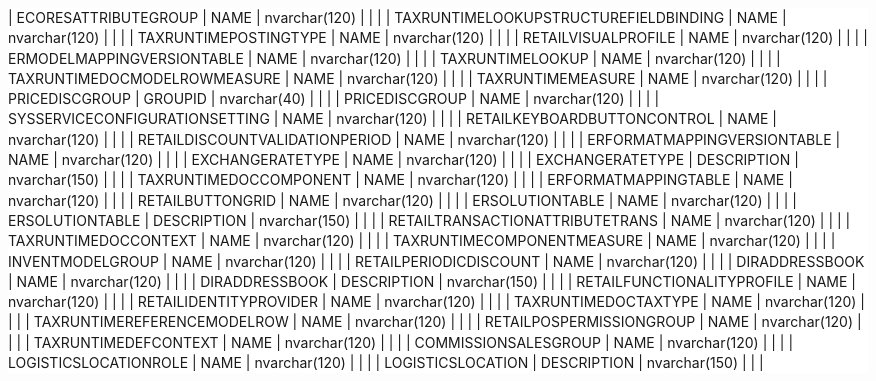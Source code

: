 | ECORESATTRIBUTEGROUP | NAME | nvarchar(120) |  |  |
| TAXRUNTIMELOOKUPSTRUCTUREFIELDBINDING | NAME | nvarchar(120) |  |  |
| TAXRUNTIMEPOSTINGTYPE | NAME | nvarchar(120) |  |  |
| RETAILVISUALPROFILE | NAME | nvarchar(120) |  |  |
| ERMODELMAPPINGVERSIONTABLE | NAME | nvarchar(120) |  |  |
| TAXRUNTIMELOOKUP | NAME | nvarchar(120) |  |  |
| TAXRUNTIMEDOCMODELROWMEASURE | NAME | nvarchar(120) |  |  |
| TAXRUNTIMEMEASURE | NAME | nvarchar(120) |  |  |
| PRICEDISCGROUP | GROUPID | nvarchar(40) |  |  |
| PRICEDISCGROUP | NAME | nvarchar(120) |  |  |
| SYSSERVICECONFIGURATIONSETTING | NAME | nvarchar(120) |  |  |
| RETAILKEYBOARDBUTTONCONTROL | NAME | nvarchar(120) |  |  |
| RETAILDISCOUNTVALIDATIONPERIOD | NAME | nvarchar(120) |  |  |
| ERFORMATMAPPINGVERSIONTABLE | NAME | nvarchar(120) |  |  |
| EXCHANGERATETYPE | NAME | nvarchar(120) |  |  |
| EXCHANGERATETYPE | DESCRIPTION | nvarchar(150) |  |  |
| TAXRUNTIMEDOCCOMPONENT | NAME | nvarchar(120) |  |  |
| ERFORMATMAPPINGTABLE | NAME | nvarchar(120) |  |  |
| RETAILBUTTONGRID | NAME | nvarchar(120) |  |  |
| ERSOLUTIONTABLE | NAME | nvarchar(120) |  |  |
| ERSOLUTIONTABLE | DESCRIPTION | nvarchar(150) |  |  |
| RETAILTRANSACTIONATTRIBUTETRANS | NAME | nvarchar(120) |  |  |
| TAXRUNTIMEDOCCONTEXT | NAME | nvarchar(120) |  |  |
| TAXRUNTIMECOMPONENTMEASURE | NAME | nvarchar(120) |  |  |
| INVENTMODELGROUP | NAME | nvarchar(120) |  |  |
| RETAILPERIODICDISCOUNT | NAME | nvarchar(120) |  |  |
| DIRADDRESSBOOK | NAME | nvarchar(120) |  |  |
| DIRADDRESSBOOK | DESCRIPTION | nvarchar(150) |  |  |
| RETAILFUNCTIONALITYPROFILE | NAME | nvarchar(120) |  |  |
| RETAILIDENTITYPROVIDER | NAME | nvarchar(120) |  |  |
| TAXRUNTIMEDOCTAXTYPE | NAME | nvarchar(120) |  |  |
| TAXRUNTIMEREFERENCEMODELROW | NAME | nvarchar(120) |  |  |
| RETAILPOSPERMISSIONGROUP | NAME | nvarchar(120) |  |  |
| TAXRUNTIMEDEFCONTEXT | NAME | nvarchar(120) |  |  |
| COMMISSIONSALESGROUP | NAME | nvarchar(120) |  |  |
| LOGISTICSLOCATIONROLE | NAME | nvarchar(120) |  |  |
| LOGISTICSLOCATION | DESCRIPTION | nvarchar(150) |  |  |